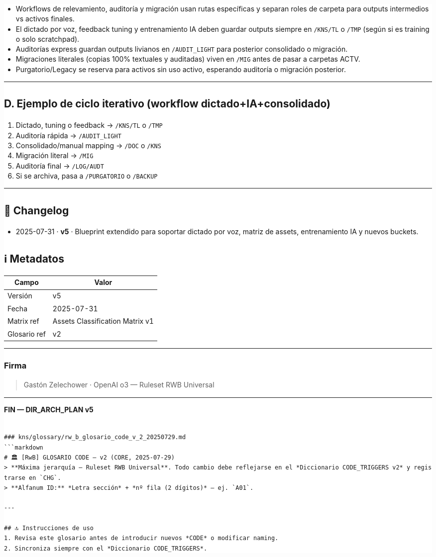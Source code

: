 - Workflows de relevamiento, auditoría y migración usan rutas específicas y separan roles de carpeta para outputs intermedios vs activos finales.
- El dictado por voz, feedback tuning y entrenamiento IA deben guardar outputs siempre en `/KNS/TL` o `/TMP` (según si es training o solo scratchpad).
- Auditorías express guardan outputs livianos en `/AUDIT_LIGHT` para posterior consolidado o migración.
- Migraciones literales (copias 100% textuales y auditadas) viven en `/MIG` antes de pasar a carpetas ACTV.
- Purgatorio/Legacy se reserva para activos sin uso activo, esperando auditoría o migración posterior.

---

## D. Ejemplo de ciclo iterativo (workflow dictado+IA+consolidado)

1. Dictado, tuning o feedback → `/KNS/TL` o `/TMP`
2. Auditoría rápida → `/AUDIT_LIGHT`
3. Consolidado/manual mapping → `/DOC` o `/KNS`
4. Migración literal → `/MIG`
5. Auditoría final → `/LOG/AUDT`
6. Si se archiva, pasa a `/PURGATORIO` o `/BACKUP`

---

## 📑 Changelog

- 2025-07-31 · **v5** · Blueprint extendido para soportar dictado por voz, matriz de assets, entrenamiento IA y nuevos buckets.

## ℹ️ Metadatos

| Campo        | Valor                           |
| ------------ | ------------------------------- |
| Versión      | v5                              |
| Fecha        | 2025-07-31                      |
| Matrix ref   | Assets Classification Matrix v1 |
| Glosario ref | v2                              |

---

### Firma

> Gastón Zelechower · OpenAI o3 — Ruleset RWB Universal

---

**FIN — DIR\_ARCH\_PLAN v5**

```

### kns/glossary/rw_b_glosario_code_v_2_20250729.md
```markdown
# 🏛️ [RwB] GLOSARIO CODE — v2 (CORE, 2025‑07‑29)
> **Máxima jerarquía — Ruleset RWB Universal**. Todo cambio debe reflejarse en el *Diccionario CODE_TRIGGERS v2* y registrarse en `CHG`.  
> **Alfanum ID:** *Letra sección* + *nº fila (2 dígitos)* — ej. `A01`.

---

## 🔝 Instrucciones de uso
1. Revisa este glosario antes de introducir nuevos *CODE* o modificar naming.  
2. Sincroniza siempre con el *Diccionario CODE_TRIGGERS*.  
```